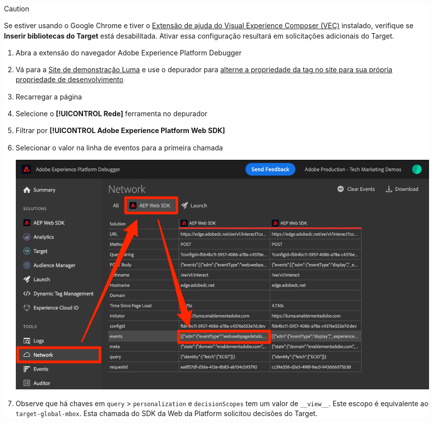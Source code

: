 >[!CAUTION]
>
>Se estiver usando o Google Chrome e tiver o [Extensão de ajuda do Visual Experience Composer (VEC)](https://experienceleague.adobe.com/docs/target/using/experiences/vec/troubleshoot-composer/vec-helper-browser-extension.html?lang=en) instalado, verifique se **Inserir bibliotecas do Target** está desabilitada. Ativar essa configuração resultará em solicitações adicionais do Target.

1. Abra a extensão do navegador Adobe Experience Platform Debugger
1. Vá para a [Site de demonstração Luma](https://luma.enablementadobe.com/content/luma/us/en.html) e use o depurador para [alterne a propriedade da tag no site para sua própria propriedade de desenvolvimento](validate-with-debugger.md#use-the-experience-platform-debugger-to-map-to-your-tags-property)
1. Recarregar a página
1. Selecione o **[!UICONTROL Rede]** ferramenta no depurador
1. Filtrar por **[!UICONTROL Adobe Experience Platform Web SDK]**
1. Selecionar o valor na linha de eventos para a primeira chamada

   ![Chamada de rede no Adobe Experience Platform Debugger](assets/target-debugger-network.png)

1. Observe que há chaves em `query` > `personalization` e  `decisionScopes` tem um valor de `__view__`. Este escopo é equivalente ao `target-global-mbox`. Esta chamada do SDK da Web da Platform solicitou decisões do Target.
